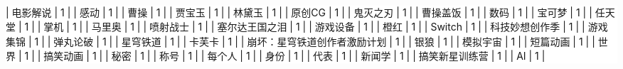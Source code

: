 | 电影解说 | 1 |
| 感动 | 1 |
| 曹操 | 1 |
| 贾宝玉 | 1 |
| 林黛玉 | 1 |
| 原创CG | 1 |
| 鬼灭之刃 | 1 |
| 曹操盖饭 | 1 |
| 数码 | 1 |
| 宝可梦 | 1 |
| 任天堂 | 1 |
| 掌机 | 1 |
| 马里奥 | 1 |
| 喷射战士 | 1 |
| 塞尔达王国之泪 | 1 |
| 游戏设备 | 1 |
| 橙红 | 1 |
| Switch | 1 |
| 科技妙想创作季 | 1 |
| 游戏集锦 | 1 |
| 弹丸论破 | 1 |
| 星穹铁道 | 1 |
| 卡芙卡 | 1 |
| 崩坏：星穹铁道创作者激励计划 | 1 |
| 银狼 | 1 |
| 模拟宇宙 | 1 |
| 短篇动画 | 1 |
| 世界 | 1 |
| 搞笑动画 | 1 |
| 秘密 | 1 |
| 称号 | 1 |
| 每个人 | 1 |
| 身份 | 1 |
| 代表 | 1 |
| 新闻学 | 1 |
| 搞笑新星训练营 | 1 |
| AI | 1 |